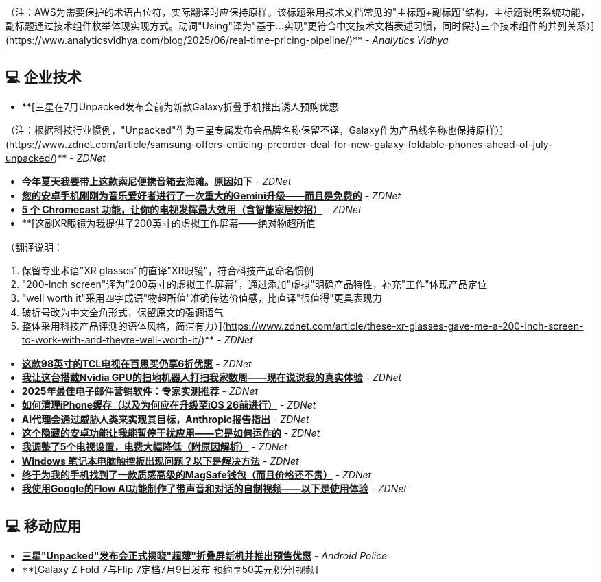 （注：AWS为需要保护的术语占位符，实际翻译时应保持原样。该标题采用技术文档常见的"主标题+副标题"结构，主标题说明系统功能，副标题通过技术组件枚举体现实现方式。动词"Using"译为"基于...实现"更符合中文技术文档表述习惯，同时保持三个技术组件的并列关系）](https://www.analyticsvidhya.com/blog/2025/06/real-time-pricing-pipeline/)** - *Analytics Vidhya*

## 💻 企业技术

- **[三星在7月Unpacked发布会前为新款Galaxy折叠手机推出诱人预购优惠  

（注：根据科技行业惯例，"Unpacked"作为三星专属发布会品牌名称保留不译，Galaxy作为产品线名称也保持原样）](https://www.zdnet.com/article/samsung-offers-enticing-preorder-deal-for-new-galaxy-foldable-phones-ahead-of-july-unpacked/)** - *ZDNet*
- **[今年夏天我要带上这款索尼便携音箱去海滩。原因如下](https://www.zdnet.com/article/im-taking-this-portable-sony-speaker-to-the-beach-this-summer-heres-why/)** - *ZDNet*
- **[您的安卓手机刚刚为音乐爱好者进行了一次重大的Gemini升级——而且是免费的](https://www.zdnet.com/article/your-android-phone-just-got-a-major-gemini-upgrade-for-music-fans-and-its-free/)** - *ZDNet*
- **[5 个 Chromecast 功能，让你的电视发挥最大效用（含智能家居妙招）](https://www.zdnet.com/article/5-chromecast-features-to-make-the-most-of-your-tv-including-a-smart-home-hack/)** - *ZDNet*
- **[这副XR眼镜为我提供了200英寸的虚拟工作屏幕——绝对物超所值

（翻译说明：
1. 保留专业术语"XR glasses"的直译"XR眼镜"，符合科技产品命名惯例
2. "200-inch screen"译为"200英寸的虚拟工作屏幕"，通过添加"虚拟"明确产品特性，补充"工作"体现产品定位
3. "well worth it"采用四字成语"物超所值"准确传达价值感，比直译"很值得"更具表现力
4. 破折号改为中文全角形式，保留原文的强调语气
5. 整体采用科技产品评测的语体风格，简洁有力）](https://www.zdnet.com/article/these-xr-glasses-gave-me-a-200-inch-screen-to-work-with-and-theyre-well-worth-it/)** - *ZDNet*
- **[这款98英寸的TCL电视在百思买仍享6折优惠](https://www.zdnet.com/article/this-98-inch-tcl-tv-is-still-40-off-at-best-buy/)** - *ZDNet*
- **[我让这台搭载Nvidia GPU的扫地机器人打扫我家数周——现在说说我的真实体验](https://www.zdnet.com/article/i-let-this-nvidia-gpu-powered-robot-vacuum-clean-my-home-for-weeks-heres-my-verdict-now/)** - *ZDNet*
- **[2025年最佳电子邮件营销软件：专家实测推荐](https://www.zdnet.com/article/best-email-marketing-software/)** - *ZDNet*
- **[如何清理iPhone缓存（以及为何应在升级至iOS 26前进行）](https://www.zdnet.com/article/how-to-clear-your-iphone-cache-and-why-you-should-do-it-before-upgrading-to-ios-26/)** - *ZDNet*
- **[AI代理会通过威胁人类来实现其目标，Anthropic报告指出](https://www.zdnet.com/article/ai-agents-will-threaten-humans-to-achieve-their-goals-anthropic-report-finds/)** - *ZDNet*
- **[这个隐藏的安卓功能让我能暂停干扰应用——它是如何运作的](https://www.zdnet.com/article/this-hidden-android-feature-lets-me-hit-pause-on-distracting-apps-how-it-works/)** - *ZDNet*
- **[我调整了5个电视设置，电费大幅降低（附原因解析）](https://www.zdnet.com/article/i-changed-5-tv-settings-to-significantly-reduce-my-electric-bill-and-why-they-work/)** - *ZDNet*
- **[Windows 笔记本电脑触控板出现问题？以下是解决方法](https://www.zdnet.com/article/problems-with-the-touchpad-on-your-windows-laptop-heres-how-to-fix-them/)** - *ZDNet*
- **[终于为我的手机找到了一款质感高级的MagSafe钱包（而且价格还不贵）](https://www.zdnet.com/article/finally-a-magsafe-wallet-for-my-phone-that-feels-premium-without-the-price-tag/)** - *ZDNet*
- **[我使用Google的Flow AI功能制作了带声音和对话的自制视频——以下是使用体验](https://www.zdnet.com/article/i-used-googles-flow-ai-to-create-my-own-videos-with-sound-and-dialogue-heres-how-it-went/)** - *ZDNet*

## 💻 移动应用

- **[三星"Unpacked"发布会正式揭晓"超薄"折叠屏新机并推出预售优惠](https://www.androidpolice.com/samsung-unpacked-galaxy-z-fold-flip-7-ultra-preorder-deal/)** - *Android Police*
- **[Galaxy Z Fold 7与Flip 7定档7月9日发布 预约享50美元积分[视频]
